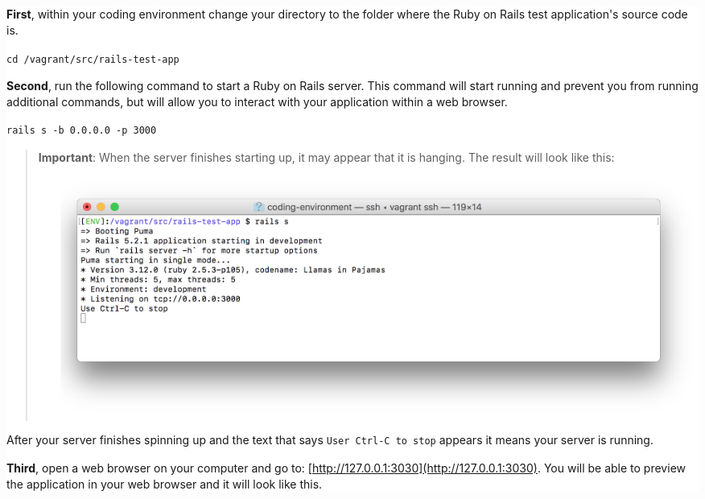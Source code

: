 **First**, within your coding environment change your directory to the folder where the Ruby on Rails test application's source code is.

```
cd /vagrant/src/rails-test-app
```

**Second**, run the following command to start a Ruby on Rails server.  This command will start running and prevent you from running additional commands, but will allow you to interact with your application within a web browser.

```
rails s -b 0.0.0.0 -p 3000
```

> **Important**: When the server finishes starting up, it may appear that it is hanging.  The result will look like this:
>
> ![server](images/rails-server-running.png)

After your server finishes spinning up and the text that says `User Ctrl-C to stop` appears it means your server is running.

**Third**, open a web browser on your computer and go to: [http://127.0.0.1:3030](http://127.0.0.1:3030).  You will be able to preview the application in your web browser and it will look like this.
